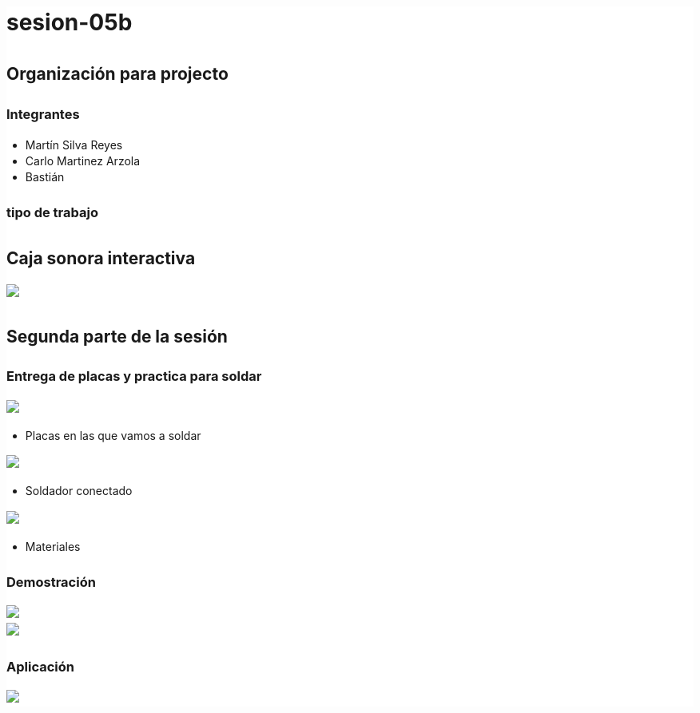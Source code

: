 # sesion-05b
## Organización para projecto
### Integrantes
- Martín Silva Reyes
- Carlo Martinez Arzola
- Bastián
### tipo de trabajo
## Caja sonora interactiva
<div align="left">
  <img height="200" src="https://media.discordapp.net/attachments/1248658110625742862/1360276763208319029/20250411_113246.jpg?ex=67fa87f5&is=67f93675&hm=b3d280bda998e787806649f061694b165fc3ffa862c5812751be0b11f5e3c6c4&=&format=webp&width=2394&height=1104"  />
</div>

###

## Segunda parte de la sesión
### Entrega de placas y practica para soldar
<div align="left">
  <img height="200" src="https://media.discordapp.net/attachments/1248658110625742862/1360275197768499320/20250411_112729.jpg?ex=67fa867f&is=67f934ff&hm=fbf79fea638765bf85df98c9069aa58ff7c4677f4c9a5237a84293777ceaab49&=&format=webp&width=1680&height=1260"  />
</div>

- Placas en las que vamos a soldar

<div align="left">
  <img height="400" src="https://media.discordapp.net/attachments/1248658110625742862/1360277119539609640/20250411_113532.jpg?ex=67fa884a&is=67f936ca&hm=01baa47cbab01fb547671f8214f2c4a3c9885f3136a55fae3329d2adb239d3ab&=&format=webp&width=395&height=525"  />
</div>

- Soldador conectado

<div align="left">
  <img height="400" src="https://media.discordapp.net/attachments/1248658110625742862/1360280013932462290/Resistencia.jpg?ex=67fa8afc&is=67f9397c&hm=d54fe3f170142e2ffb16b21751d0af48b8e3080948cb14883899e72ff4ef89fc&=&format=webp&width=1745&height=1173"  />
</div>

- Materiales

### Demostración
<div align="left">
  <img height="100%" src="https://media.discordapp.net/attachments/1248658110625742862/1360281760658755584/20250411_115320.jpg?ex=67fa8c9c&is=67f93b1c&hm=e921a9f5936fa1ff0a99bb346371f8c60cf5eec2a29e3880df53243861688fa0&=&format=webp&width=945&height=1260"  />
</div>
<div align="left">
  <img height="100%" src="https://media.discordapp.net/attachments/1248658110625742862/1360283130191155312/20250411_115536.jpg?ex=67fa8de3&is=67f93c63&hm=4a8cb836d1a63953d30c265586ccfc1f3bd6cbe3d92e289746cc4f3c22dfaa03&=&format=webp&width=945&height=1260"  />
</div>

### Aplicación
<div align="left">
  <img height="500" src="https://media.discordapp.net/attachments/1248658110625742862/1360283866421788762/image.png?ex=67fa8e92&is=67f93d12&hm=b5d912d3b7b277f9db090f1baa2ab01a7cbad236b377f8b863530c437bf1d3c7&=&format=webp&quality=lossless&width=2204&height=791"  />
</div>

###
